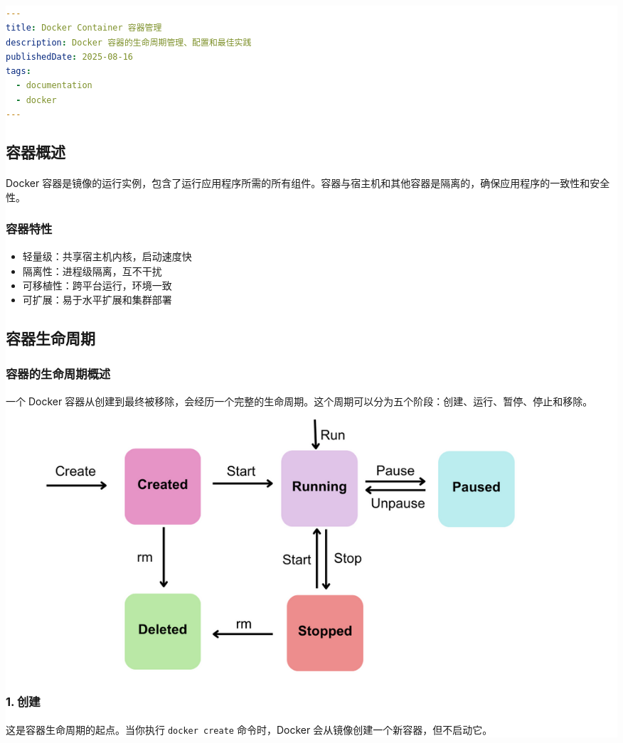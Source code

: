 ```yaml
---
title: Docker Container 容器管理
description: Docker 容器的生命周期管理、配置和最佳实践
publishedDate: 2025-08-16
tags:
  - documentation
  - docker
---
```


## 容器概述

Docker 容器是镜像的运行实例，包含了运行应用程序所需的所有组件。容器与宿主机和其他容器是隔离的，确保应用程序的一致性和安全性。

### 容器特性

- 轻量级：共享宿主机内核，启动速度快
- 隔离性：进程级隔离，互不干扰
- 可移植性：跨平台运行，环境一致
- 可扩展：易于水平扩展和集群部署

## 容器生命周期

### 容器的生命周期概述

一个 Docker 容器从创建到最终被移除，会经历一个完整的生命周期。这个周期可以分为五个阶段：创建、运行、暂停、停止和移除。

![容器的生命周期](../../public/docker-05-container.png)

### 1. 创建

这是容器生命周期的起点。当你执行 `docker create` 命令时，Docker 会从镜像创建一个新容器，但不启动它。

